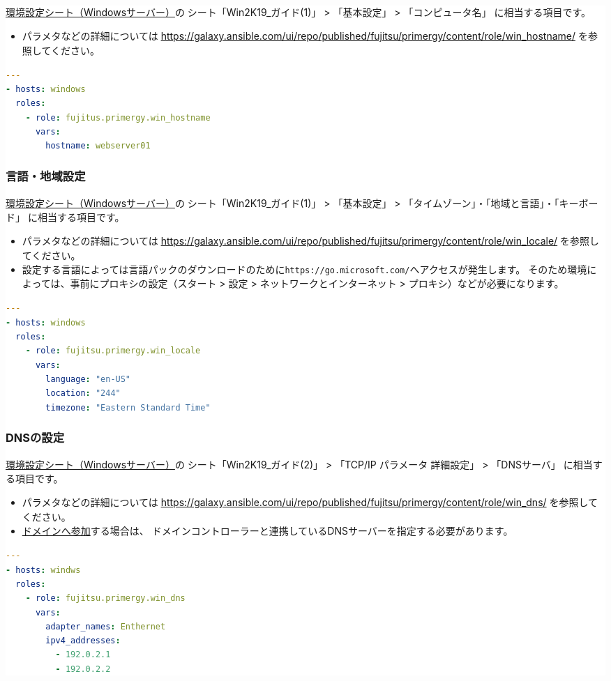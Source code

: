 [環境設定シート（Windowsサーバー）](#環境設定シート--serverview-installation-manager編-)の
シート「Win2K19_ガイド(1)」 > 「基本設定」 > 「コンピュータ名」
に相当する項目です。

- パラメタなどの詳細については
  <https://galaxy.ansible.com/ui/repo/published/fujitsu/primergy/content/role/win_hostname/>
  を参照してください。

```yaml
---
- hosts: windows
  roles:
    - role: fujitus.primergy.win_hostname
      vars:
        hostname: webserver01
```

### 言語・地域設定

[環境設定シート（Windowsサーバー）](#環境設定シート--serverview-installation-manager編-)の
シート「Win2K19_ガイド(1)」 > 「基本設定」 > 「タイムゾーン」・「地域と言語」・「キーボード」
に相当する項目です。

- パラメタなどの詳細については
  <https://galaxy.ansible.com/ui/repo/published/fujitsu/primergy/content/role/win_locale/>
  を参照してください。
- 設定する言語によっては言語パックのダウンロードのために`https://go.microsoft.com/`へアクセスが発生します。
  そのため環境によっては、事前にプロキシの設定（スタート > 設定 > ネットワークとインターネット > プロキシ）などが必要になります。  

```yaml
---
- hosts: windows
  roles:
    - role: fujitsu.primergy.win_locale
      vars:
        language: "en-US"
        location: "244"
        timezone: "Eastern Standard Time"
```

### DNSの設定

[環境設定シート（Windowsサーバー）](#環境設定シート--serverview-installation-manager編-)の
シート「Win2K19_ガイド(2)」 > 「TCP/IP パラメータ 詳細設定」 > 「DNSサーバ」
に相当する項目です。

- パラメタなどの詳細については
  <https://galaxy.ansible.com/ui/repo/published/fujitsu/primergy/content/role/win_dns/>
  を参照してください。
- [ドメインへ参加](#ドメインへの参加)する場合は、
  ドメインコントローラーと連携しているDNSサーバーを指定する必要があります。

```yaml
---
- hosts: windws
  roles:
    - role: fujitsu.primergy.win_dns
      vars:
        adapter_names: Enthernet
        ipv4_addresses:
          - 192.0.2.1
          - 192.0.2.2
```
